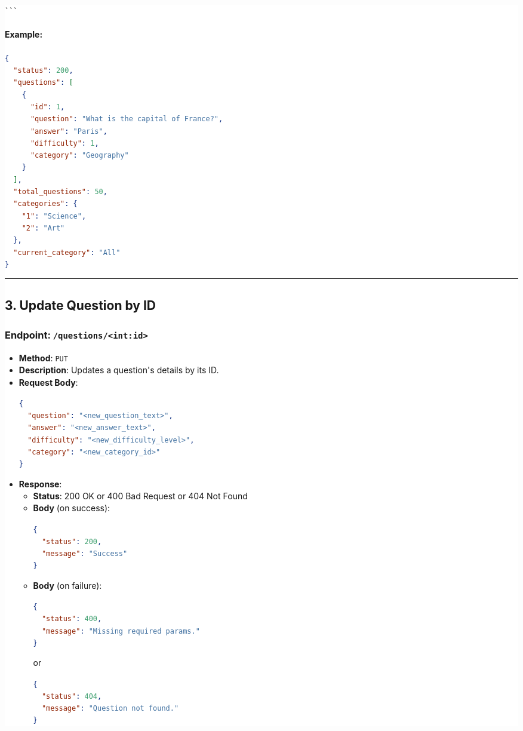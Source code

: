     ```

#### Example:

```json
{
  "status": 200,
  "questions": [
    {
      "id": 1,
      "question": "What is the capital of France?",
      "answer": "Paris",
      "difficulty": 1,
      "category": "Geography"
    }
  ],
  "total_questions": 50,
  "categories": {
    "1": "Science",
    "2": "Art"
  },
  "current_category": "All"
}
```

---

## 3. **Update Question by ID**

### **Endpoint**: `/questions/<int:id>`

- **Method**: `PUT`
- **Description**: Updates a question's details by its ID.
- **Request Body**:
  ```json
  {
    "question": "<new_question_text>",
    "answer": "<new_answer_text>",
    "difficulty": "<new_difficulty_level>",
    "category": "<new_category_id>"
  }
  ```
- **Response**:
  - **Status**: 200 OK or 400 Bad Request or 404 Not Found
  - **Body** (on success):
    ```json
    {
      "status": 200,
      "message": "Success"
    }
    ```
  - **Body** (on failure):
    ```json
    {
      "status": 400,
      "message": "Missing required params."
    }
    ```
    or
    ```json
    {
      "status": 404,
      "message": "Question not found."
    }
    ```